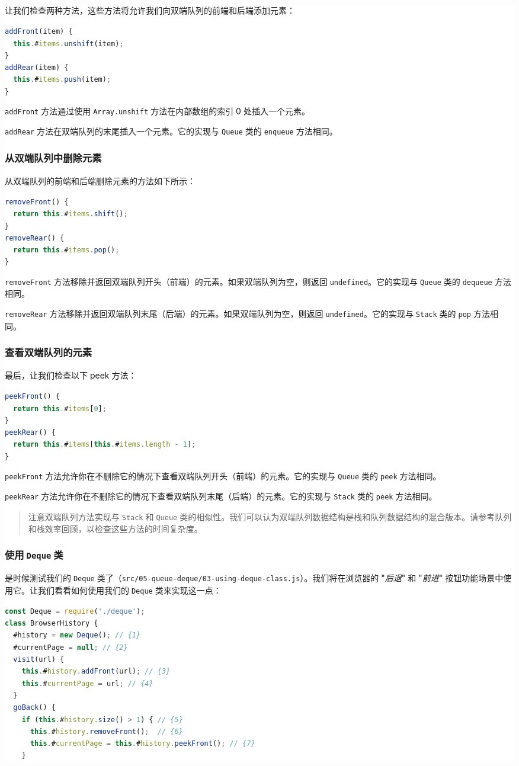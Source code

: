 让我们检查两种方法，这些方法将允许我们向双端队列的前端和后端添加元素：

```js
addFront(item) {
  this.#items.unshift(item);
}
addRear(item) {
  this.#items.push(item);
}
```

`addFront` 方法通过使用 `Array.unshift` 方法在内部数组的索引 0 处插入一个元素。

`addRear` 方法在双端队列的末尾插入一个元素。它的实现与 `Queue` 类的 `enqueue` 方法相同。

### 从双端队列中删除元素

从双端队列的前端和后端删除元素的方法如下所示：

```js
removeFront() {
  return this.#items.shift();
}
removeRear() {
  return this.#items.pop();
}
```

`removeFront` 方法移除并返回双端队列开头（前端）的元素。如果双端队列为空，则返回 `undefined`。它的实现与 `Queue` 类的 `dequeue` 方法相同。

`removeRear` 方法移除并返回双端队列末尾（后端）的元素。如果双端队列为空，则返回 `undefined`。它的实现与 `Stack` 类的 `pop` 方法相同。

### 查看双端队列的元素

最后，让我们检查以下 peek 方法：

```js
peekFront() {
  return this.#items[0];
}
peekRear() {
  return this.#items[this.#items.length - 1];
}
```

`peekFront` 方法允许你在不删除它的情况下查看双端队列开头（前端）的元素。它的实现与 `Queue` 类的 `peek` 方法相同。

`peekRear` 方法允许你在不删除它的情况下查看双端队列末尾（后端）的元素。它的实现与 `Stack` 类的 `peek` 方法相同。

> 注意双端队列方法实现与 `Stack` 和 `Queue` 类的相似性。我们可以认为双端队列数据结构是栈和队列数据结构的混合版本。请参考队列和栈效率回顾，以检查这些方法的时间复杂度。

### 使用 `Deque` 类

是时候测试我们的 `Deque` 类了（`src/05-queue-deque/03-using-deque-class.js`）。我们将在浏览器的 "*后退*" 和 "*前进*" 按钮功能场景中使用它。让我们看看如何使用我们的 `Deque` 类来实现这一点：

```js
const Deque = require('./deque');
class BrowserHistory {
  #history = new Deque(); // {1}
  #currentPage = null; // {2}
  visit(url) {
    this.#history.addFront(url); // {3}
    this.#currentPage = url; // {4}
  }
  goBack() {
    if (this.#history.size() > 1) { // {5}
      this.#history.removeFront();  // {6}
      this.#currentPage = this.#history.peekFront(); // {7}
    }
```